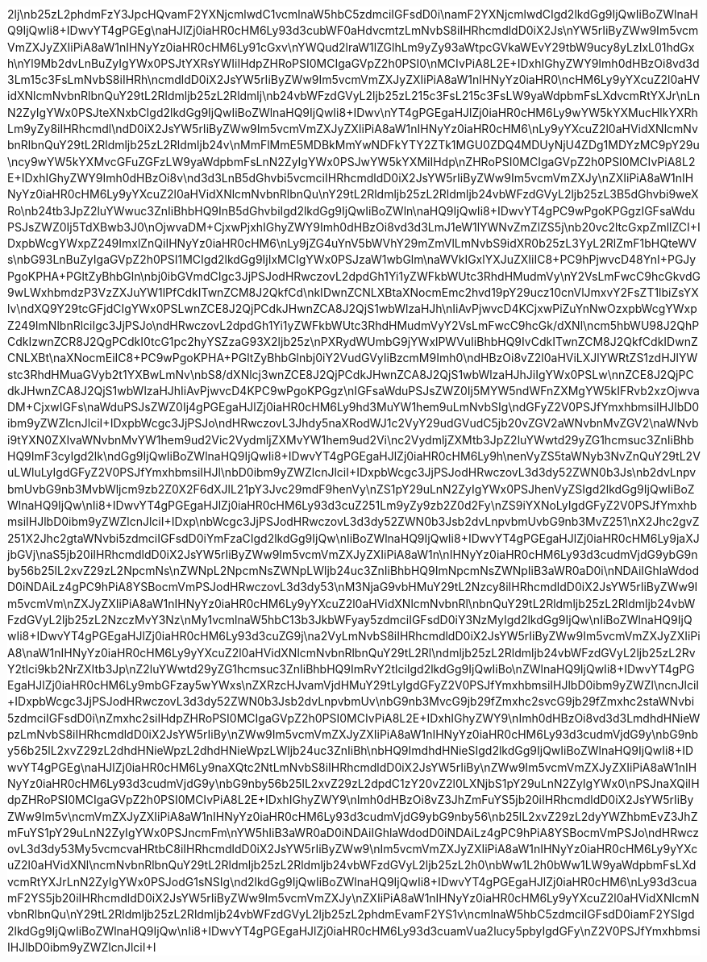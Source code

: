 2lj\nb25zL2phdmFzY3JpcHQvamF2YXNjcmlwdC1vcmlnaW5hbC5zdmciIGFsdD0i\namF2YXNjcmlwdCIgd2lkdGg9IjQwIiBoZWlnaHQ9IjQwIi8+IDwvYT4gPGEg\naHJlZj0iaHR0cHM6Ly93d3cubWF0aHdvcmtzLmNvbS8iIHRhcmdldD0iX2Js\nYW5rIiByZWw9Im5vcmVmZXJyZXIiPiA8aW1nIHNyYz0iaHR0cHM6Ly91cGxv\nYWQud2lraW1lZGlhLm9yZy93aWtpcGVkaWEvY29tbW9ucy8yLzIxL01hdGxh\nYl9Mb2dvLnBuZyIgYWx0PSJtYXRsYWIiIHdpZHRoPSI0MCIgaGVpZ2h0PSI0\nMCIvPiA8L2E+IDxhIGhyZWY9Imh0dHBzOi8vd3d3Lm15c3FsLmNvbS8iIHRh\ncmdldD0iX2JsYW5rIiByZWw9Im5vcmVmZXJyZXIiPiA8aW1nIHNyYz0iaHR0\ncHM6Ly9yYXcuZ2l0aHVidXNlcmNvbnRlbnQuY29tL2Rldmljb25zL2Rldmlj\nb24vbWFzdGVyL2ljb25zL215c3FsL215c3FsLW9yaWdpbmFsLXdvcmRtYXJr\nLnN2ZyIgYWx0PSJteXNxbCIgd2lkdGg9IjQwIiBoZWlnaHQ9IjQwIi8+IDwv\nYT4gPGEgaHJlZj0iaHR0cHM6Ly9wYW5kYXMucHlkYXRhLm9yZy8iIHRhcmdl\ndD0iX2JsYW5rIiByZWw9Im5vcmVmZXJyZXIiPiA8aW1nIHNyYz0iaHR0cHM6\nLy9yYXcuZ2l0aHVidXNlcmNvbnRlbnQuY29tL2Rldmljb25zL2Rldmljb24v\nMmFlMmE5MDBkMmYwNDFkYTY2ZTk1MGU0ZDQ4MDUyNjU4ZDg1MDYzMC9pY29u\ncy9wYW5kYXMvcGFuZGFzLW9yaWdpbmFsLnN2ZyIgYWx0PSJwYW5kYXMiIHdp\nZHRoPSI0MCIgaGVpZ2h0PSI0MCIvPiA8L2E+IDxhIGhyZWY9Imh0dHBzOi8v\nd3d3LnB5dGhvbi5vcmciIHRhcmdldD0iX2JsYW5rIiByZWw9Im5vcmVmZXJy\nZXIiPiA8aW1nIHNyYz0iaHR0cHM6Ly9yYXcuZ2l0aHVidXNlcmNvbnRlbnQu\nY29tL2Rldmljb25zL2Rldmljb24vbWFzdGVyL2ljb25zL3B5dGhvbi9weXRo\nb24tb3JpZ2luYWwuc3ZnIiBhbHQ9InB5dGhvbiIgd2lkdGg9IjQwIiBoZWln\naHQ9IjQwIi8+IDwvYT4gPC9wPgoKPGgzIGFsaWduPSJsZWZ0Ij5TdXBwb3J0\nOjwvaDM+CjxwPjxhIGhyZWY9Imh0dHBzOi8vd3d3LmJ1eW1lYWNvZmZlZS5j\nb20vc2ltcGxpZmllZCI+IDxpbWcgYWxpZ249ImxlZnQiIHNyYz0iaHR0cHM6\nLy9jZG4uYnV5bWVhY29mZmVlLmNvbS9idXR0b25zL3YyL2RlZmF1bHQteWVs\nbG93LnBuZyIgaGVpZ2h0PSI1MCIgd2lkdGg9IjIxMCIgYWx0PSJzaW1wbGlm\naWVkIGxlYXJuZXIiIC8+PC9hPjwvcD48YnI+PGJyPgoKPHA+PGltZyBhbGln\nbj0ibGVmdCIgc3JjPSJodHRwczovL2dpdGh1Yi1yZWFkbWUtc3RhdHMudmVy\nY2VsLmFwcC9hcGkvdG9wLWxhbmdzP3VzZXJuYW1lPfCdkITwnZCM8J2QkfCd\nkIDwnZCNLXBtaXNocmEmc2hvd19pY29ucz10cnVlJmxvY2FsZT1lbiZsYXlv\ndXQ9Y29tcGFjdCIgYWx0PSLwnZCE8J2QjPCdkJHwnZCA8J2QjS1wbWlzaHJh\nIiAvPjwvcD4KCjxwPiZuYnNwOzxpbWcgYWxpZ249ImNlbnRlciIgc3JjPSJo\ndHRwczovL2dpdGh1Yi1yZWFkbWUtc3RhdHMudmVyY2VsLmFwcC9hcGk/dXNl\ncm5hbWU98J2QhPCdkIzwnZCR8J2QgPCdkI0tcG1pc2hyYSZzaG93X2ljb25z\nPXRydWUmbG9jYWxlPWVuIiBhbHQ9IvCdkITwnZCM8J2QkfCdkIDwnZCNLXBt\naXNocmEiIC8+PC9wPgoKPHA+PGltZyBhbGlnbj0iY2VudGVyIiBzcmM9Imh0\ndHBzOi8vZ2l0aHViLXJlYWRtZS1zdHJlYWstc3RhdHMuaGVyb2t1YXBwLmNv\nbS8/dXNlcj3wnZCE8J2QjPCdkJHwnZCA8J2QjS1wbWlzaHJhJiIgYWx0PSLw\nnZCE8J2QjPCdkJHwnZCA8J2QjS1wbWlzaHJhIiAvPjwvcD4KPC9wPgoKPGgz\nIGFsaWduPSJsZWZ0Ij5MYW5ndWFnZXMgYW5kIFRvb2xzOjwvaDM+CjxwIGFs\naWduPSJsZWZ0Ij4gPGEgaHJlZj0iaHR0cHM6Ly9hd3MuYW1hem9uLmNvbSIg\ndGFyZ2V0PSJfYmxhbmsiIHJlbD0ibm9yZWZlcnJlciI+IDxpbWcgc3JjPSJo\ndHRwczovL3Jhdy5naXRodWJ1c2VyY29udGVudC5jb20vZGV2aWNvbnMvZGV2\naWNvbi9tYXN0ZXIvaWNvbnMvYW1hem9ud2Vic2VydmljZXMvYW1hem9ud2Vi\nc2VydmljZXMtb3JpZ2luYWwtd29yZG1hcmsuc3ZnIiBhbHQ9ImF3cyIgd2lk\ndGg9IjQwIiBoZWlnaHQ9IjQwIi8+IDwvYT4gPGEgaHJlZj0iaHR0cHM6Ly9h\nenVyZS5taWNyb3NvZnQuY29tL2VuLWluLyIgdGFyZ2V0PSJfYmxhbmsiIHJl\nbD0ibm9yZWZlcnJlciI+IDxpbWcgc3JjPSJodHRwczovL3d3dy52ZWN0b3Js\nb2dvLnpvbmUvbG9nb3MvbWljcm9zb2Z0X2F6dXJlL21pY3Jvc29mdF9henVy\nZS1pY29uLnN2ZyIgYWx0PSJhenVyZSIgd2lkdGg9IjQwIiBoZWlnaHQ9IjQw\nIi8+IDwvYT4gPGEgaHJlZj0iaHR0cHM6Ly93d3cuZ251Lm9yZy9zb2Z0d2Fy\nZS9iYXNoLyIgdGFyZ2V0PSJfYmxhbmsiIHJlbD0ibm9yZWZlcnJlciI+IDxp\nbWcgc3JjPSJodHRwczovL3d3dy52ZWN0b3Jsb2dvLnpvbmUvbG9nb3MvZ251\nX2Jhc2gvZ251X2Jhc2gtaWNvbi5zdmciIGFsdD0iYmFzaCIgd2lkdGg9IjQw\nIiBoZWlnaHQ9IjQwIi8+IDwvYT4gPGEgaHJlZj0iaHR0cHM6Ly9jaXJjbGVj\naS5jb20iIHRhcmdldD0iX2JsYW5rIiByZWw9Im5vcmVmZXJyZXIiPiA8aW1n\nIHNyYz0iaHR0cHM6Ly93d3cudmVjdG9ybG9nby56b25lL2xvZ29zL2NpcmNs\nZWNpL2NpcmNsZWNpLWljb24uc3ZnIiBhbHQ9ImNpcmNsZWNpIiB3aWR0aD0i\nNDAiIGhlaWdodD0iNDAiLz4gPC9hPiA8YSBocmVmPSJodHRwczovL3d3dy53\nM3NjaG9vbHMuY29tL2Nzcy8iIHRhcmdldD0iX2JsYW5rIiByZWw9Im5vcmVm\nZXJyZXIiPiA8aW1nIHNyYz0iaHR0cHM6Ly9yYXcuZ2l0aHVidXNlcmNvbnRl\nbnQuY29tL2Rldmljb25zL2Rldmljb24vbWFzdGVyL2ljb25zL2NzczMvY3Nz\nMy1vcmlnaW5hbC13b3JkbWFyay5zdmciIGFsdD0iY3NzMyIgd2lkdGg9IjQw\nIiBoZWlnaHQ9IjQwIi8+IDwvYT4gPGEgaHJlZj0iaHR0cHM6Ly93d3cuZG9j\na2VyLmNvbS8iIHRhcmdldD0iX2JsYW5rIiByZWw9Im5vcmVmZXJyZXIiPiA8\naW1nIHNyYz0iaHR0cHM6Ly9yYXcuZ2l0aHVidXNlcmNvbnRlbnQuY29tL2Rl\ndmljb25zL2Rldmljb24vbWFzdGVyL2ljb25zL2RvY2tlci9kb2NrZXItb3Jp\nZ2luYWwtd29yZG1hcmsuc3ZnIiBhbHQ9ImRvY2tlciIgd2lkdGg9IjQwIiBo\nZWlnaHQ9IjQwIi8+IDwvYT4gPGEgaHJlZj0iaHR0cHM6Ly9mbGFzay5wYWxs\nZXRzcHJvamVjdHMuY29tLyIgdGFyZ2V0PSJfYmxhbmsiIHJlbD0ibm9yZWZl\ncnJlciI+IDxpbWcgc3JjPSJodHRwczovL3d3dy52ZWN0b3Jsb2dvLnpvbmUv\nbG9nb3MvcG9jb29fZmxhc2svcG9jb29fZmxhc2staWNvbi5zdmciIGFsdD0i\nZmxhc2siIHdpZHRoPSI0MCIgaGVpZ2h0PSI0MCIvPiA8L2E+IDxhIGhyZWY9\nImh0dHBzOi8vd3d3LmdhdHNieWpzLmNvbS8iIHRhcmdldD0iX2JsYW5rIiBy\nZWw9Im5vcmVmZXJyZXIiPiA8aW1nIHNyYz0iaHR0cHM6Ly93d3cudmVjdG9y\nbG9nby56b25lL2xvZ29zL2dhdHNieWpzL2dhdHNieWpzLWljb24uc3ZnIiBh\nbHQ9ImdhdHNieSIgd2lkdGg9IjQwIiBoZWlnaHQ9IjQwIi8+IDwvYT4gPGEg\naHJlZj0iaHR0cHM6Ly9naXQtc2NtLmNvbS8iIHRhcmdldD0iX2JsYW5rIiBy\nZWw9Im5vcmVmZXJyZXIiPiA8aW1nIHNyYz0iaHR0cHM6Ly93d3cudmVjdG9y\nbG9nby56b25lL2xvZ29zL2dpdC1zY20vZ2l0LXNjbS1pY29uLnN2ZyIgYWx0\nPSJnaXQiIHdpZHRoPSI0MCIgaGVpZ2h0PSI0MCIvPiA8L2E+IDxhIGhyZWY9\nImh0dHBzOi8vZ3JhZmFuYS5jb20iIHRhcmdldD0iX2JsYW5rIiByZWw9Im5v\ncmVmZXJyZXIiPiA8aW1nIHNyYz0iaHR0cHM6Ly93d3cudmVjdG9ybG9nby56\nb25lL2xvZ29zL2dyYWZhbmEvZ3JhZmFuYS1pY29uLnN2ZyIgYWx0PSJncmFm\nYW5hIiB3aWR0aD0iNDAiIGhlaWdodD0iNDAiLz4gPC9hPiA8YSBocmVmPSJo\ndHRwczovL3d3dy53My5vcmcvaHRtbC8iIHRhcmdldD0iX2JsYW5rIiByZWw9\nIm5vcmVmZXJyZXIiPiA8aW1nIHNyYz0iaHR0cHM6Ly9yYXcuZ2l0aHVidXNl\ncmNvbnRlbnQuY29tL2Rldmljb25zL2Rldmljb24vbWFzdGVyL2ljb25zL2h0\nbWw1L2h0bWw1LW9yaWdpbmFsLXdvcmRtYXJrLnN2ZyIgYWx0PSJodG1sNSIg\nd2lkdGg9IjQwIiBoZWlnaHQ9IjQwIi8+IDwvYT4gPGEgaHJlZj0iaHR0cHM6\nLy93d3cuamF2YS5jb20iIHRhcmdldD0iX2JsYW5rIiByZWw9Im5vcmVmZXJy\nZXIiPiA8aW1nIHNyYz0iaHR0cHM6Ly9yYXcuZ2l0aHVidXNlcmNvbnRlbnQu\nY29tL2Rldmljb25zL2Rldmljb24vbWFzdGVyL2ljb25zL2phdmEvamF2YS1v\ncmlnaW5hbC5zdmciIGFsdD0iamF2YSIgd2lkdGg9IjQwIiBoZWlnaHQ9IjQw\nIi8+IDwvYT4gPGEgaHJlZj0iaHR0cHM6Ly93d3cuamVua2lucy5pbyIgdGFy\nZ2V0PSJfYmxhbmsiIHJlbD0ibm9yZWZlcnJlciI+I